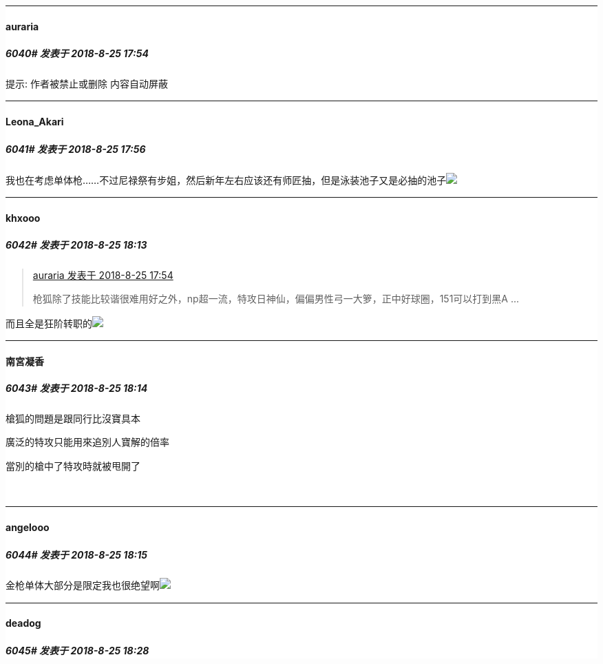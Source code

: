 
-----

####  auraria  
##### 6040#       发表于 2018-8-25 17:54

提示: 作者被禁止或删除 内容自动屏蔽


-----

####  Leona_Akari  
##### 6041#       发表于 2018-8-25 17:56


我也在考虑单体枪……不过尼禄祭有步姐，然后新年左右应该还有师匠抽，但是泳装池子又是必抽的池子<img src="https://static.saraba1st.com/image/smiley/face2017/068.png" referrerpolicy="no-referrer">


-----

####  khxooo  
##### 6042#       发表于 2018-8-25 18:13


<blockquote><a href="httphttps://bbs.saraba1st.com/2b/forum.php?mod=redirect&amp;goto=findpost&amp;pid=40757222&amp;ptid=1712412" target="_blank">auraria 发表于 2018-8-25 17:54</a>

枪狐除了技能比较谐很难用好之外，np超一流，特攻日神仙，偏偏男性弓一大箩，正中好球圈，151可以打到黑A ...</blockquote>
而且全是狂阶转职的<img src="https://static.saraba1st.com/image/smiley/face2017/067.png" referrerpolicy="no-referrer">


-----

####  南宮凝香  
##### 6043#       发表于 2018-8-25 18:14


槍狐的問題是跟同行比沒寶具本

廣泛的特攻只能用來追別人寶解的倍率

當別的槍中了特攻時就被甩開了

  


-----

####  angelooo  
##### 6044#       发表于 2018-8-25 18:15


金枪单体大部分是限定我也很绝望啊<img src="https://static.saraba1st.com/image/smiley/face2017/068.png" referrerpolicy="no-referrer">


-----

####  deadog  
##### 6045#       发表于 2018-8-25 18:28
